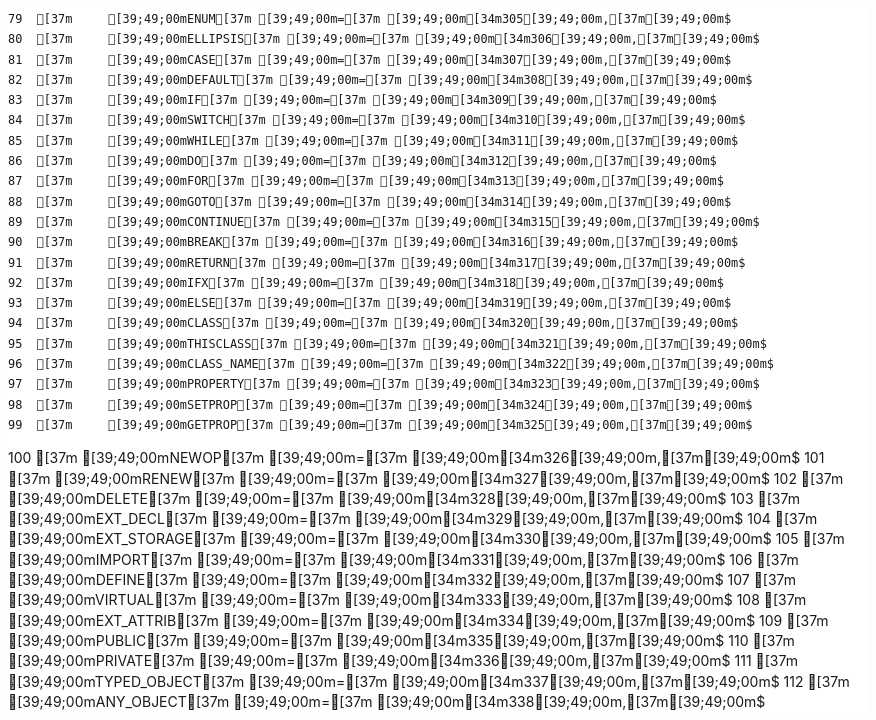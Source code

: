    79	[37m     [39;49;00mENUM[37m [39;49;00m=[37m [39;49;00m[34m305[39;49;00m,[37m[39;49;00m$
    80	[37m     [39;49;00mELLIPSIS[37m [39;49;00m=[37m [39;49;00m[34m306[39;49;00m,[37m[39;49;00m$
    81	[37m     [39;49;00mCASE[37m [39;49;00m=[37m [39;49;00m[34m307[39;49;00m,[37m[39;49;00m$
    82	[37m     [39;49;00mDEFAULT[37m [39;49;00m=[37m [39;49;00m[34m308[39;49;00m,[37m[39;49;00m$
    83	[37m     [39;49;00mIF[37m [39;49;00m=[37m [39;49;00m[34m309[39;49;00m,[37m[39;49;00m$
    84	[37m     [39;49;00mSWITCH[37m [39;49;00m=[37m [39;49;00m[34m310[39;49;00m,[37m[39;49;00m$
    85	[37m     [39;49;00mWHILE[37m [39;49;00m=[37m [39;49;00m[34m311[39;49;00m,[37m[39;49;00m$
    86	[37m     [39;49;00mDO[37m [39;49;00m=[37m [39;49;00m[34m312[39;49;00m,[37m[39;49;00m$
    87	[37m     [39;49;00mFOR[37m [39;49;00m=[37m [39;49;00m[34m313[39;49;00m,[37m[39;49;00m$
    88	[37m     [39;49;00mGOTO[37m [39;49;00m=[37m [39;49;00m[34m314[39;49;00m,[37m[39;49;00m$
    89	[37m     [39;49;00mCONTINUE[37m [39;49;00m=[37m [39;49;00m[34m315[39;49;00m,[37m[39;49;00m$
    90	[37m     [39;49;00mBREAK[37m [39;49;00m=[37m [39;49;00m[34m316[39;49;00m,[37m[39;49;00m$
    91	[37m     [39;49;00mRETURN[37m [39;49;00m=[37m [39;49;00m[34m317[39;49;00m,[37m[39;49;00m$
    92	[37m     [39;49;00mIFX[37m [39;49;00m=[37m [39;49;00m[34m318[39;49;00m,[37m[39;49;00m$
    93	[37m     [39;49;00mELSE[37m [39;49;00m=[37m [39;49;00m[34m319[39;49;00m,[37m[39;49;00m$
    94	[37m     [39;49;00mCLASS[37m [39;49;00m=[37m [39;49;00m[34m320[39;49;00m,[37m[39;49;00m$
    95	[37m     [39;49;00mTHISCLASS[37m [39;49;00m=[37m [39;49;00m[34m321[39;49;00m,[37m[39;49;00m$
    96	[37m     [39;49;00mCLASS_NAME[37m [39;49;00m=[37m [39;49;00m[34m322[39;49;00m,[37m[39;49;00m$
    97	[37m     [39;49;00mPROPERTY[37m [39;49;00m=[37m [39;49;00m[34m323[39;49;00m,[37m[39;49;00m$
    98	[37m     [39;49;00mSETPROP[37m [39;49;00m=[37m [39;49;00m[34m324[39;49;00m,[37m[39;49;00m$
    99	[37m     [39;49;00mGETPROP[37m [39;49;00m=[37m [39;49;00m[34m325[39;49;00m,[37m[39;49;00m$
   100	[37m     [39;49;00mNEWOP[37m [39;49;00m=[37m [39;49;00m[34m326[39;49;00m,[37m[39;49;00m$
   101	[37m     [39;49;00mRENEW[37m [39;49;00m=[37m [39;49;00m[34m327[39;49;00m,[37m[39;49;00m$
   102	[37m     [39;49;00mDELETE[37m [39;49;00m=[37m [39;49;00m[34m328[39;49;00m,[37m[39;49;00m$
   103	[37m     [39;49;00mEXT_DECL[37m [39;49;00m=[37m [39;49;00m[34m329[39;49;00m,[37m[39;49;00m$
   104	[37m     [39;49;00mEXT_STORAGE[37m [39;49;00m=[37m [39;49;00m[34m330[39;49;00m,[37m[39;49;00m$
   105	[37m     [39;49;00mIMPORT[37m [39;49;00m=[37m [39;49;00m[34m331[39;49;00m,[37m[39;49;00m$
   106	[37m     [39;49;00mDEFINE[37m [39;49;00m=[37m [39;49;00m[34m332[39;49;00m,[37m[39;49;00m$
   107	[37m     [39;49;00mVIRTUAL[37m [39;49;00m=[37m [39;49;00m[34m333[39;49;00m,[37m[39;49;00m$
   108	[37m     [39;49;00mEXT_ATTRIB[37m [39;49;00m=[37m [39;49;00m[34m334[39;49;00m,[37m[39;49;00m$
   109	[37m     [39;49;00mPUBLIC[37m [39;49;00m=[37m [39;49;00m[34m335[39;49;00m,[37m[39;49;00m$
   110	[37m     [39;49;00mPRIVATE[37m [39;49;00m=[37m [39;49;00m[34m336[39;49;00m,[37m[39;49;00m$
   111	[37m     [39;49;00mTYPED_OBJECT[37m [39;49;00m=[37m [39;49;00m[34m337[39;49;00m,[37m[39;49;00m$
   112	[37m     [39;49;00mANY_OBJECT[37m [39;49;00m=[37m [39;49;00m[34m338[39;49;00m,[37m[39;49;00m$